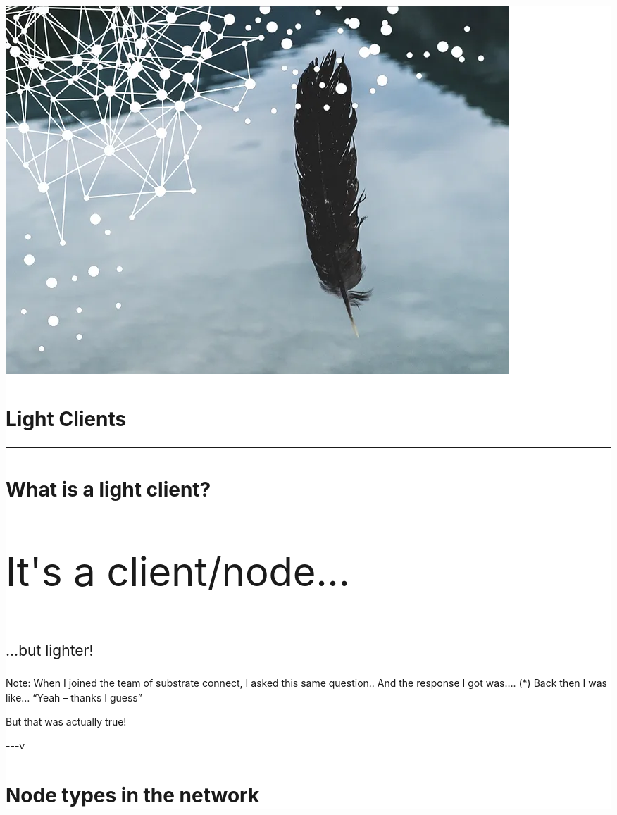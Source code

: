 <img rounded src="../../../assets/img/Light-clients/feather.png" />

# Light Clients

---

# What is a light client?

<p style="font-size:4rem">It's a client/node...</p>



<p style="font-size:1.5rem">...but lighter!</p>



Note:
When I joined the team of substrate connect, I asked this same question.. And the response I got was…. (\*)
Back then I was like… “Yeah – thanks I guess”

But that was actually true!

---v

# Node types in the network
